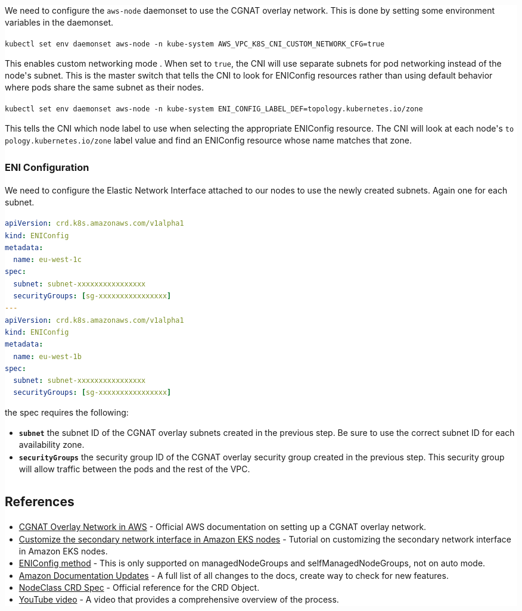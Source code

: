 We need to configure the `aws-node` daemonset to use the CGNAT overlay network. This is done by setting some environment variables in the daemonset.

````shell
kubectl set env daemonset aws-node -n kube-system AWS_VPC_K8S_CNI_CUSTOM_NETWORK_CFG=true
````

This enables custom networking mode . When set to `true`, the CNI will use separate subnets for pod networking instead of the node's subnet. This is the master switch that tells the CNI to look for ENIConfig resources rather than using default behavior where pods share the same subnet as their nodes.

````shell
kubectl set env daemonset aws-node -n kube-system ENI_CONFIG_LABEL_DEF=topology.kubernetes.io/zone
````

This tells the CNI which node label to use when selecting the appropriate ENIConfig resource. The CNI will look at each node's `topology.kubernetes.io/zone` label value and find an ENIConfig resource whose name matches that zone. 

### ENI Configuration

We need to configure the Elastic Network Interface attached to our nodes to use the newly created subnets. Again one for each subnet.

````yaml
apiVersion: crd.k8s.amazonaws.com/v1alpha1
kind: ENIConfig
metadata:
  name: eu-west-1c
spec:
  subnet: subnet-xxxxxxxxxxxxxxxx
  securityGroups: [sg-xxxxxxxxxxxxxxxx]
---
apiVersion: crd.k8s.amazonaws.com/v1alpha1
kind: ENIConfig
metadata:
  name: eu-west-1b
spec:
  subnet: subnet-xxxxxxxxxxxxxxxx
  securityGroups: [sg-xxxxxxxxxxxxxxxx]
````

the spec requires the following:
- **``subnet``** the subnet ID of the CGNAT overlay subnets created in the previous step. Be sure to use the correct subnet ID for each availability zone.
- **`securityGroups`** the security group ID of the CGNAT overlay security group created in the previous step. This security group will allow traffic between the pods and the rest of the VPC.

## References

- [CGNAT Overlay Network in AWS](https://docs.aws.amazon.com/eks/latest/best-practices/custom-networking.html) - Official AWS documentation on setting up a CGNAT overlay network.
- [Customize the secondary network interface in Amazon EKS nodes](https://docs.aws.amazon.com/eks/latest/userguide/cni-custom-network-tutorial.html) - Tutorial on customizing the secondary network interface in Amazon EKS nodes.
- [ENIConfig method](https://docs.aws.amazon.com/eks/latest/userguide/cni-custom-network-tutorial.html#custom-networking-configure-kubernetes) - This is only supported on managedNodeGroups and selfManagedNodeGroups, not on auto mode.
- [Amazon Documentation Updates](https://docs.aws.amazon.com/eks/latest/userguide/doc-history.html) - A full list of all changes to the docs, create way to check for new features.
- [NodeClass CRD Spec](https://docs.aws.amazon.com/eks/latest/userguide/create-node-class.html#auto-node-class-spec) - Official reference for the CRD Object.
- [YouTube video](https://www.youtube.com/watch?v=ICgj71wmN6E) - A video that provides a comprehensive overview of the process.


